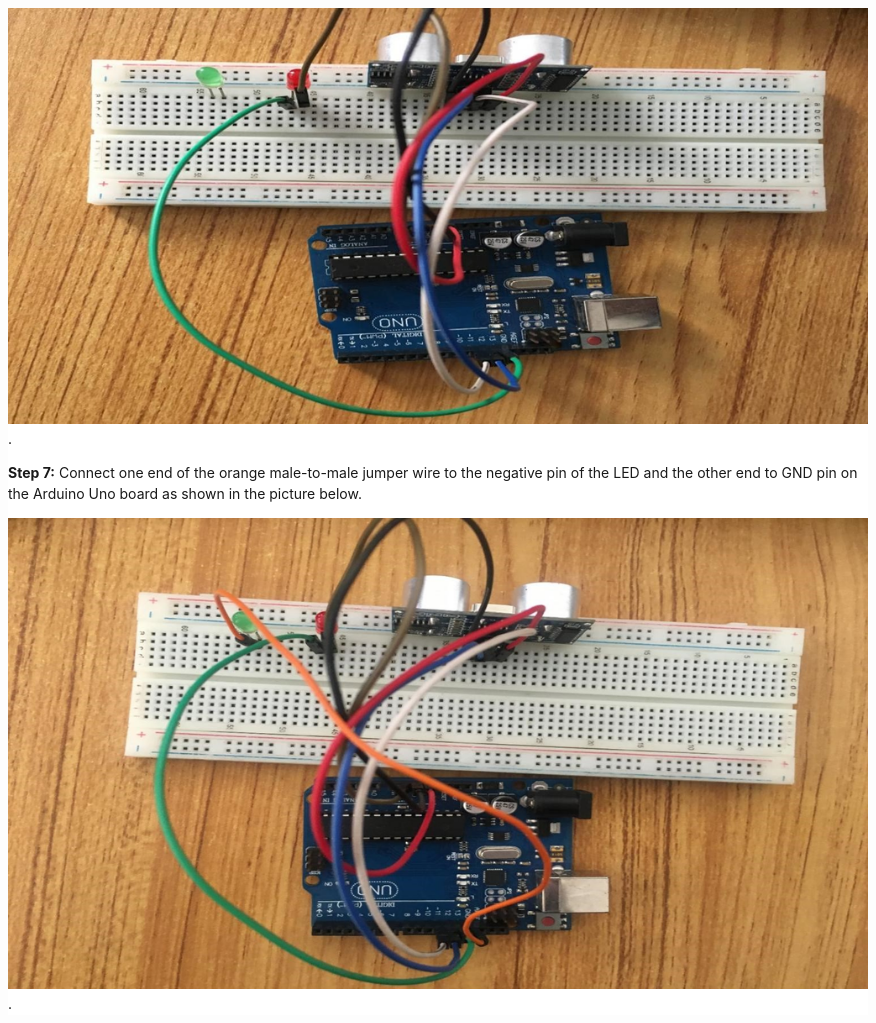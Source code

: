 ![green wire on breadboard](../../assets/2.0/1.2.Ultrasonic+2LED/circuit_7.jpg).

**Step 7:** Connect one end of the orange male-to-male jumper wire to the negative pin of the LED and the other end to GND pin on the Arduino Uno board as shown in the picture below.

![orange wire on breadboard](../../assets/2.0/1.2.Ultrasonic+2LED/circuit_8.jpg).
